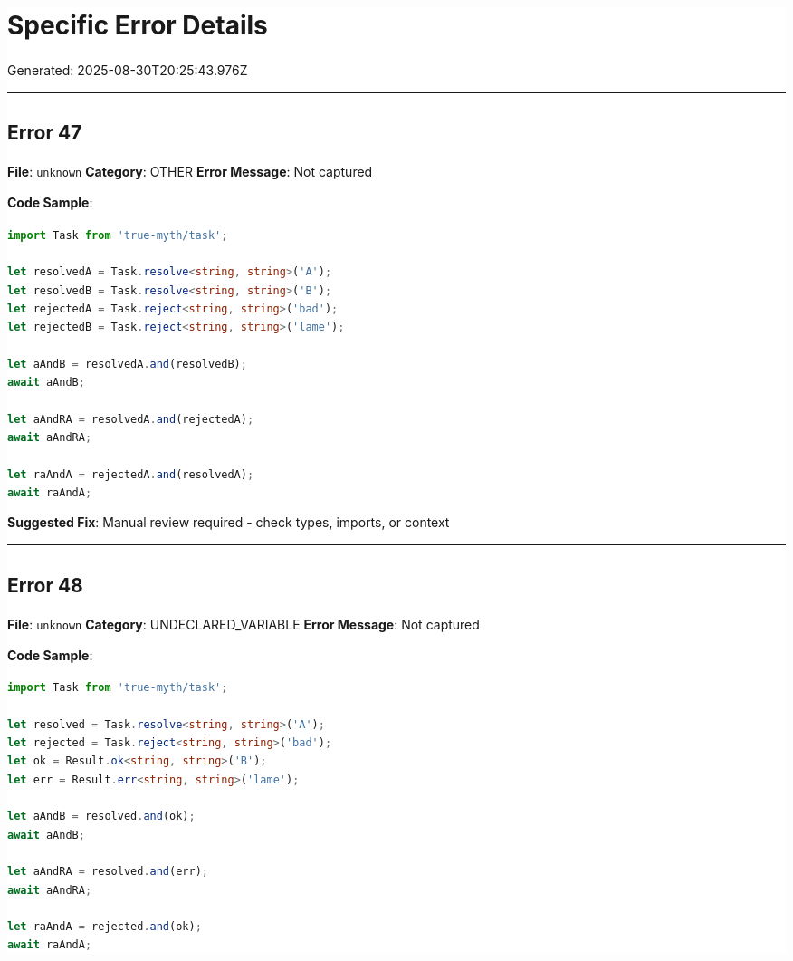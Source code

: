 # Specific Error Details

Generated: 2025-08-30T20:25:43.976Z

---

## Error 47

**File**: `unknown`
**Category**: OTHER
**Error Message**: Not captured

**Code Sample**:
```typescript
import Task from 'true-myth/task';

let resolvedA = Task.resolve<string, string>('A');
let resolvedB = Task.resolve<string, string>('B');
let rejectedA = Task.reject<string, string>('bad');
let rejectedB = Task.reject<string, string>('lame');

let aAndB = resolvedA.and(resolvedB);
await aAndB;

let aAndRA = resolvedA.and(rejectedA);
await aAndRA;

let raAndA = rejectedA.and(resolvedA);
await raAndA;
```

**Suggested Fix**: Manual review required - check types, imports, or context

---

## Error 48

**File**: `unknown`
**Category**: UNDECLARED_VARIABLE
**Error Message**: Not captured

**Code Sample**:
```typescript
import Task from 'true-myth/task';

let resolved = Task.resolve<string, string>('A');
let rejected = Task.reject<string, string>('bad');
let ok = Result.ok<string, string>('B');
let err = Result.err<string, string>('lame');

let aAndB = resolved.and(ok);
await aAndB;

let aAndRA = resolved.and(err);
await aAndRA;

let raAndA = rejected.and(ok);
await raAndA;
```
